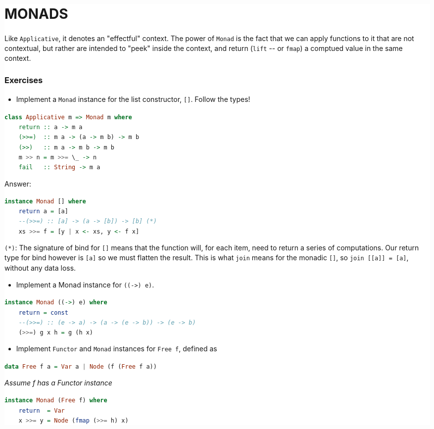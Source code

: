# MONADS

Like `Applicative`, it denotes an "effectful" context. The power of `Monad`
is the fact that we can apply functions to it that are not contextual, but
rather are intended to "peek" inside the context, and
return (`lift` -- or `fmap`) a comptued value in the same context.

### Exercises

- Implement a `Monad` instance for the list constructor, `[]`. Follow the types!

```haskell
class Applicative m => Monad m where
    return :: a -> m a
    (>>=)  :: m a -> (a -> m b) -> m b
    (>>)   :: m a -> m b -> m b
    m >> n = m >>= \_ -> n
    fail   :: String -> m a
```

Answer:

```haskell
instance Monad [] where
    return a = [a]
    --(>>=) :: [a] -> (a -> [b]) -> [b] (*)
    xs >>= f = [y | x <- xs, y <- f x]
```

`(*)`: The signature of bind for `[]` means that the function will, for each
item, need to return a series of computations. Our return type for bind
however is `[a]` so we must flatten the result. This is what `join` means
for the monadic `[]`, so `join [[a]] = [a]`, without any data loss.

- Implement a Monad instance for `((->) e)`.

```haskell
instance Monad ((->) e) where
    return = const
    --(>>=) :: (e -> a) -> (a -> (e -> b)) -> (e -> b)
    (>>=) g x h = g (h x)
```

- Implement `Functor` and `Monad` instances for `Free f`, defined as

```haskell
data Free f a = Var a | Node (f (Free f a))
```

_Assume f has a Functor instance_

```haskell
instance Monad (Free f) where
    return  = Var
    x >>= y = Node (fmap (>>= h) x)
```
